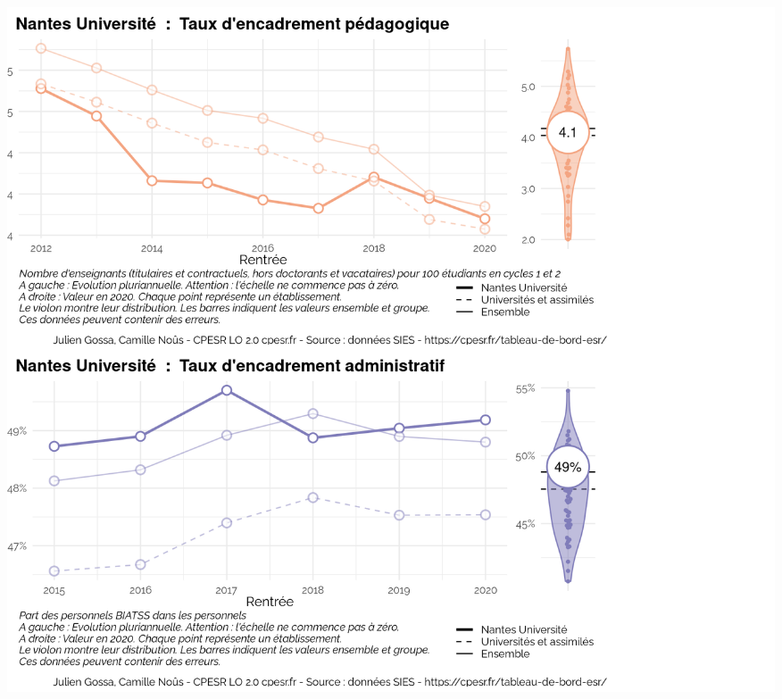 <img src="universites_files/figure-gfm/univ_a-75.png" width="672" />

<img src="universites_files/figure-gfm/univ_a-76.png" width="672" />
